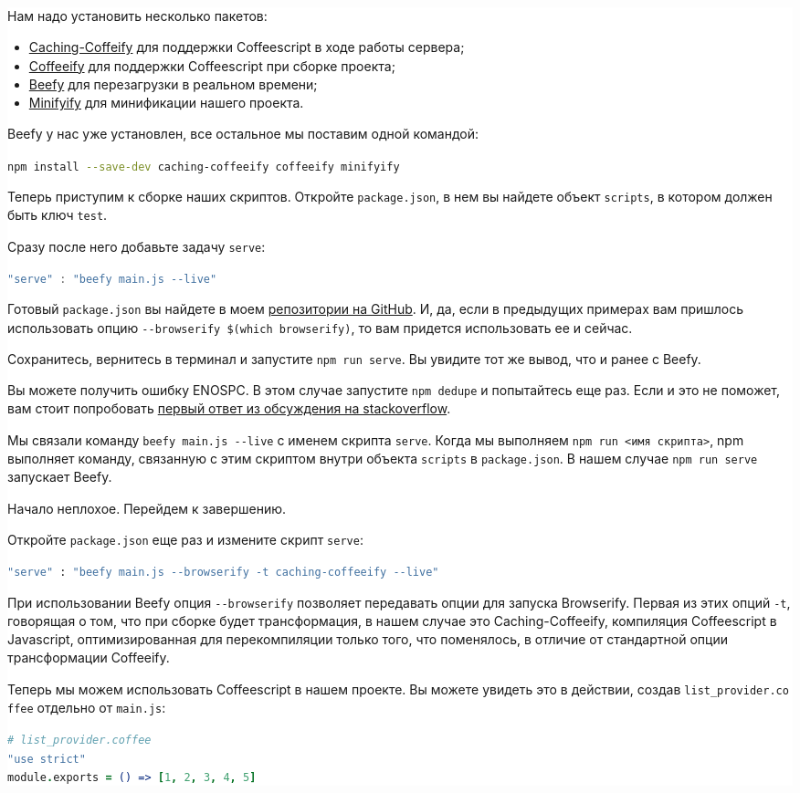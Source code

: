 Нам надо установить несколько пакетов:

* [Caching-Coffeify](https://github.com/thlorenz/caching-coffeeify) для поддержки  Coffeescript в ходе работы сервера;
* [Coffeeify](https://github.com/substack/coffeeify) для поддержки Coffeescript при сборке проекта;
* [Beefy](http://didact.us/beefy/) для перезагрузки в реальном времени;
* [Minifyify](https://github.com/ben-ng/minifyify) для минификации нашего проекта.

Beefy у нас уже установлен, все остальное мы поставим одной командой:

```bash
npm install --save-dev caching-coffeeify coffeeify minifyify
```

Теперь приступим к сборке наших скриптов. Откройте `package.json`, в нем вы найдете объект `scripts`, в котором должен быть ключ `test`. 

Сразу после него добавьте задачу `serve`:

```javascript
"serve" : "beefy main.js --live"
```

Готовый `package.json` вы найдете в моем [репозитории на GitHub](https://github.com/Peleke/browserify_introduction/blob/master/package.json). И, да, если в предыдущих примерах вам пришлось использовать опцию `--browserify $(which browserify)`, то вам придется использовать ее и сейчас.

Сохранитесь, вернитесь в терминал и запустите `npm run serve`. Вы увидите тот же вывод, что и ранее с Beefy.

Вы можете получить ошибку ENOSPC. В этом случае запустите `npm dedupe` и попытайтесь еще раз. Если и это не поможет, вам стоит попробовать [первый ответ из обсуждения на stackoverflow](http://stackoverflow.com/questions/16748737/grunt-watch-error-waiting-fatal-error-watch-enospc/31926452#31926452).

Мы связали команду `beefy main.js --live` с именем скрипта `serve`. Когда мы выполняем `npm run <имя скрипта>`, npm выполняет команду, связанную с этим скриптом внутри объекта `scripts` в `package.json`. В нашем случае `npm run serve` запускает Beefy.

Начало неплохое. Перейдем к завершению.

Откройте `package.json` еще раз и измените скрипт `serve`:

```bash
"serve" : "beefy main.js --browserify -t caching-coffeeify --live"
```

При использовании Beefy опция `--browserify` позволяет передавать опции для запуска Browserify.  Первая из этих опций  `-t`, говорящая о том, что при сборке будет трансформация, в нашем случае это Caching-Coffeeify, компиляция  Coffeescript в Javascript, оптимизированная для перекомпиляции только того, что поменялось, в отличие от стандартной опции трансформации Coffeeify. 

Теперь мы можем использовать Coffeescript в нашем проекте. Вы можете увидеть это в действии, создав  `list_provider.coffee` отдельно от `main.js`:

```coffeescript
# list_provider.coffee
"use strict"
module.exports = () => [1, 2, 3, 4, 5]
```
